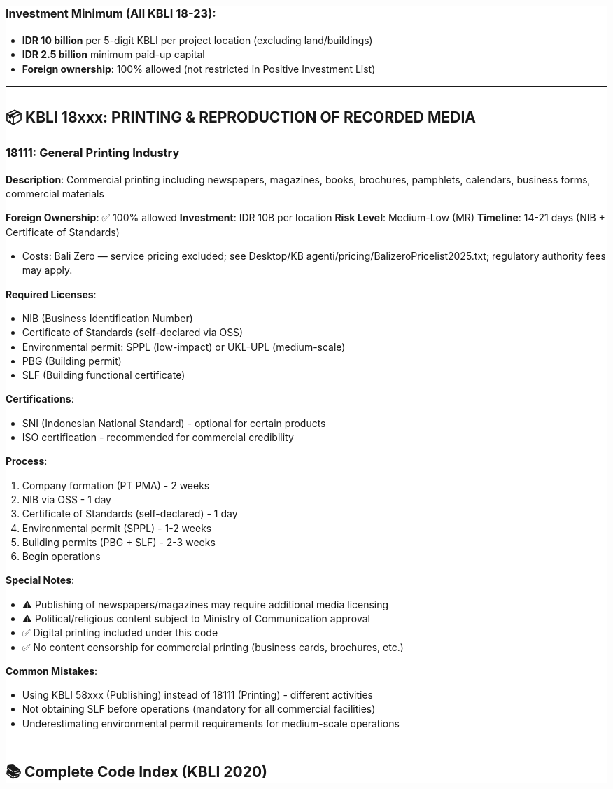 ### **Investment Minimum** (All KBLI 18-23):
- **IDR 10 billion** per 5-digit KBLI per project location (excluding land/buildings)
- **IDR 2.5 billion** minimum paid-up capital
- **Foreign ownership**: 100% allowed (not restricted in Positive Investment List)

---

## 📦 KBLI 18xxx: PRINTING & REPRODUCTION OF RECORDED MEDIA

### **18111: General Printing Industry**

**Description**: Commercial printing including newspapers, magazines, books, brochures, pamphlets, calendars, business forms, commercial materials

**Foreign Ownership**: ✅ 100% allowed
**Investment**: IDR 10B per location
**Risk Level**: Medium-Low (MR)
**Timeline**: 14-21 days (NIB + Certificate of Standards)
- Costs: Bali Zero — service pricing excluded; see Desktop/KB agenti/pricing/BalizeroPricelist2025.txt; regulatory authority fees may apply.

**Required Licenses**:
- NIB (Business Identification Number)
- Certificate of Standards (self-declared via OSS)
- Environmental permit: SPPL (low-impact) or UKL-UPL (medium-scale)
- PBG (Building permit)
- SLF (Building functional certificate)

**Certifications**:
- SNI (Indonesian National Standard) - optional for certain products
- ISO certification - recommended for commercial credibility

**Process**:
1. Company formation (PT PMA) - 2 weeks
2. NIB via OSS - 1 day
3. Certificate of Standards (self-declared) - 1 day
4. Environmental permit (SPPL) - 1-2 weeks
5. Building permits (PBG + SLF) - 2-3 weeks
6. Begin operations

**Special Notes**:
- ⚠️ Publishing of newspapers/magazines may require additional media licensing
- ⚠️ Political/religious content subject to Ministry of Communication approval
- ✅ Digital printing included under this code
- ✅ No content censorship for commercial printing (business cards, brochures, etc.)

**Common Mistakes**:
- Using KBLI 58xxx (Publishing) instead of 18111 (Printing) - different activities
- Not obtaining SLF before operations (mandatory for all commercial facilities)
- Underestimating environmental permit requirements for medium-scale operations

---

## 📚 Complete Code Index (KBLI 2020)
